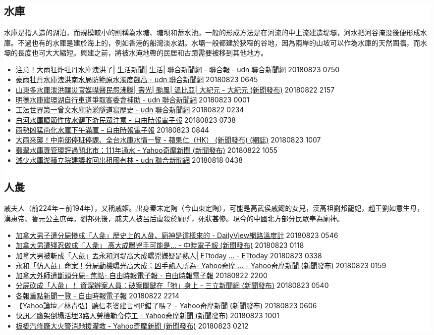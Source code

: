 ## 水庫

水庫是指人造的湖泊，而規模較小的則稱為水塘、塘坝和蓄水池。一般的形成方法是在河流的中上流建造堤壩，河水把河谷淹没後便形成水庫。不過也有的水庫是建於海上的，例如香港的船灣淡水湖。水壩一般都建於狹窄的谷地，因為兩岸的山坡可以作為水庫的天然圍牆，而水壩的長度也可大大縮短。興建之前，將被水淹地帶的民居和古蹟需要被移到其他地方。
- [注意！大雨狂炸牡丹水庫洩洪了| 生活新聞| 生活| 聯合新聞網 - 聯合報 - udn 聯合新聞網](https://udn.com/news/story/7266/3326039 "注意！大雨狂炸牡丹水庫洩洪了| 生活新聞| 生活| 聯合新聞網 - 聯合報 - udn 聯合新聞網") 20180823 0750
- [豪雨牡丹水庫洩洪南水局防範原水濁度飆高 - udn 聯合新聞網](https://udn.com/news/story/7326/3325881?from=udn-catebreaknews_ch2 "豪雨牡丹水庫洩洪南水局防範原水濁度飆高 - udn 聯合新聞網") 20180823 0645
- [山東多水庫泄洪釀災官媒噤聲民怨沸騰| 壽光| 颱風| 溫比亞| 大紀元 - 大紀元 (新聞發布)](http://www.epochtimes.com/b5/18/8/22/n10658790.htm "山東多水庫泄洪釀災官媒噤聲民怨沸騰| 壽光| 颱風| 溫比亞| 大紀元 - 大紀元 (新聞發布)") 20180822 2157
- [明德水庫建環湖自行車道爭取客委會補助 - udn 聯合新聞網](https://udn.com/news/story/7324/3324954?from=udn-catelistnews_ch2 "明德水庫建環湖自行車道爭取客委會補助 - udn 聯合新聞網") 20180823 0001
- [工法世界第一曾文水庫防淤隧道寫歷史 - udn 聯合新聞網](https://udn.com/news/story/7266/3322959 "工法世界第一曾文水庫防淤隧道寫歷史 - udn 聯合新聞網") 20180822 0234
- [白河水庫調節性放水籲下游民眾注意 - 自由時報電子報](http://news.ltn.com.tw/news/life/breakingnews/2528718 "白河水庫調節性放水籲下游民眾注意 - 自由時報電子報") 20180823 0738
- [雨勢凶猛南化水庫下午滿庫 - 自由時報電子報](http://news.ltn.com.tw/news/life/breakingnews/2528808 "雨勢凶猛南化水庫下午滿庫 - 自由時報電子報") 20180823 0844
- [大雨來襲！中南部停班停課、全台水庫水情一覽 - 蘋果仁（HK） (新聞發布) (網誌)](https://applealmond.com/posts/38219 "大雨來襲！中南部停班停課、全台水庫水情一覽 - 蘋果仁（HK） (新聞發布) (網誌)") 20180823 1007
- [翡翠水庫專管環評過關北市：111年通水 - Yahoo奇摩新聞 (新聞發布)](https://tw.news.yahoo.com/%E7%BF%A1%E7%BF%A0%E6%B0%B4%E5%BA%AB%E5%B0%88%E7%AE%A1%E7%92%B0%E8%A9%95%E9%81%8E%E9%97%9C-%E5%8C%97%E5%B8%82-111%E5%B9%B4%E9%80%9A%E6%B0%B4-103618708.html "翡翠水庫專管環評過關北市：111年通水 - Yahoo奇摩新聞 (新聞發布)") 20180822 1055
- [減少水庫淤積立院建議收回出租國有林 - udn 聯合新聞網](https://udn.com/news/story/7314/3316415 "減少水庫淤積立院建議收回出租國有林 - udn 聯合新聞網") 20180818 0438

## 人彘

戚夫人（前224年－前194年），又稱戚姬。出身秦末定陶（今山東定陶），可能是高武侯戚鰓的女兒，漢高祖劉邦寵妃，趙王劉如意生母，漢惠帝、魯元公主庶母。劉邦死後，戚夫人被呂后虐殺於廁所，死狀甚慘。現今的中國北方部分民眾奉為廁神。
- [加拿大男子遭分屍慘成「人彘」歷史上的人彘、廁神是這樣來的 - DailyView網路溫度計](https://dailyview.tw/Popular/Detail/2445 "加拿大男子遭分屍慘成「人彘」歷史上的人彘、廁神是這樣來的 - DailyView網路溫度計") 20180823 0546
- [加拿大男遭殘忍做成「人彘」 高大成曝兇手可能是… - 中時電子報 (新聞發布)](https://www.chinatimes.com/realtimenews/20180823001402-260402 "加拿大男遭殘忍做成「人彘」 高大成曝兇手可能是… - 中時電子報 (新聞發布)") 20180823 0118
- [加拿大男被斬成「人彘」丟永和河堤高大成曝兇嫌疑是熟人| ETtoday ... - ETtoday](https://www.ettoday.net/news/20180823/1241996.htm "加拿大男被斬成「人彘」丟永和河堤高大成曝兇嫌疑是熟人| ETtoday ... - ETtoday") 20180823 0338
- [永和「仿人彘」命案！分屍動機曝光高大成：凶手熟人所為- Yahoo奇摩 ... - Yahoo奇摩新聞 (新聞發布)](https://tw.news.yahoo.com/%E6%B0%B8%E5%92%8C-%E4%BB%BF%E4%BA%BA%E5%BD%98-%E5%91%BD%E6%A1%88-%E5%88%86%E5%B1%8D%E5%8B%95%E6%A9%9F%E6%9B%9D%E5%85%89-%E9%AB%98%E5%A4%A7%E6%88%90-013800464.html "永和「仿人彘」命案！分屍動機曝光高大成：凶手熟人所為- Yahoo奇摩 ... - Yahoo奇摩新聞 (新聞發布)") 20180823 0159
- [加拿大外師遭斷頭分屍- 焦點- 自由時報電子報 - 自由時報電子報](http://news.ltn.com.tw/news/focus/paper/1226728 "加拿大外師遭斷頭分屍- 焦點- 自由時報電子報 - 自由時報電子報") 20180822 2200
- [分屍砍成「人彘」！ 資深辦案人員：破案關鍵在「牠」身上 - 三立新聞網 (新聞發布)](https://www.setn.com/News.aspx?NewsID=420294 "分屍砍成「人彘」！ 資深辦案人員：破案關鍵在「牠」身上 - 三立新聞網 (新聞發布)") 20180823 0540
- [各報重點新聞一覽 - 自由時報電子報](http://news.ltn.com.tw/news/life/breakingnews/2528108 "各報重點新聞一覽 - 自由時報電子報") 20180822 2214
- [【Yahoo論壇／林青弘】聽信老婆建言柯P錯了嗎？ - Yahoo奇摩新聞 (新聞發布)](https://tw.news.yahoo.com/%E3%80%90yahoo%E8%AB%96%E5%A3%87%EF%BC%8F%E6%9E%97%E9%9D%92%E5%BC%98%E3%80%91%E8%81%BD%E4%BF%A1%E8%80%81%E5%A9%86%E5%BB%BA%E8%A8%80-%E6%9F%AFp%E9%8C%AF%E4%BA%86%E5%97%8E%EF%BC%9F-060014408.html "【Yahoo論壇／林青弘】聽信老婆建言柯P錯了嗎？ - Yahoo奇摩新聞 (新聞發布)") 20180823 0606
- [快訊／鷹架倒塌活埋3路人勞檢勒令停工 - Yahoo奇摩新聞 (新聞發布)](https://tw.news.yahoo.com/%E5%BF%AB%E8%A8%8A-%E9%B7%B9%E6%9E%B6%E5%80%92%E5%A1%8C%E6%B4%BB%E5%9F%8B3%E8%B7%AF%E4%BA%BA-%E5%8B%9E%E6%AA%A2%E5%8B%92%E4%BB%A4%E5%81%9C%E5%B7%A5-100139687.html "快訊／鷹架倒塌活埋3路人勞檢勒令停工 - Yahoo奇摩新聞 (新聞發布)") 20180823 1001
- [板橋汽修廠大火警消馳援灌救 - Yahoo奇摩新聞 (新聞發布)](https://tw.news.yahoo.com/%E6%9D%BF%E6%A9%8B%E6%B1%BD%E4%BF%AE%E5%BB%A0%E5%A4%A7%E7%81%AB-%E8%AD%A6%E6%B6%88%E9%A6%B3%E6%8F%B4%E7%81%8C%E6%95%91-015511233.html "板橋汽修廠大火警消馳援灌救 - Yahoo奇摩新聞 (新聞發布)") 20180823 0212
